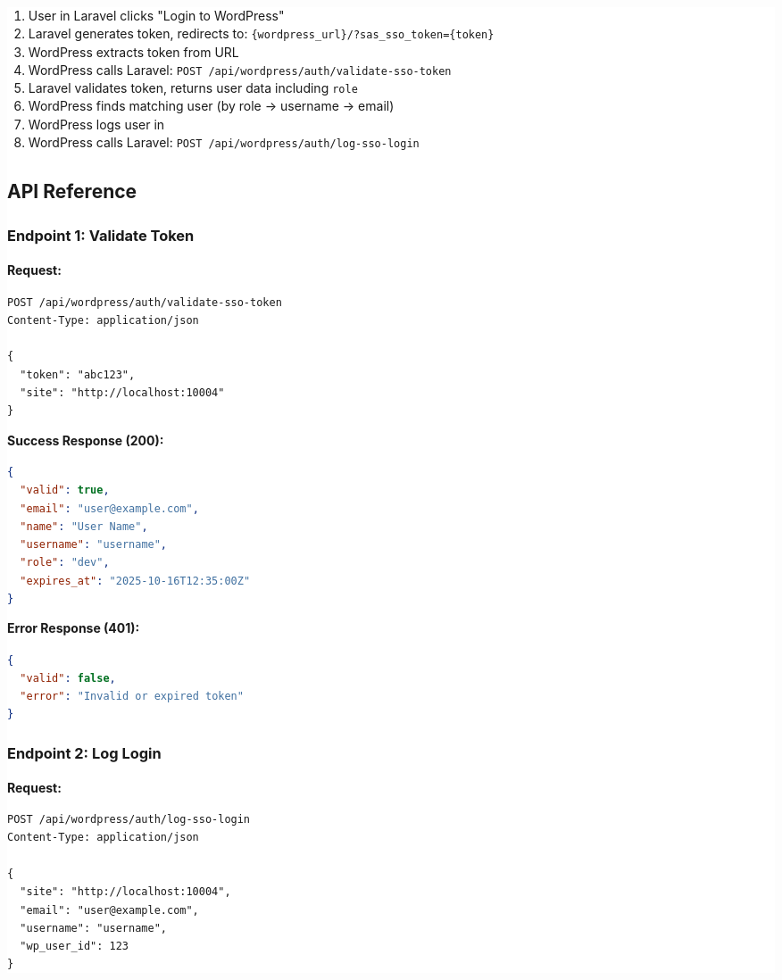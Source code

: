 1. User in Laravel clicks "Login to WordPress"
2. Laravel generates token, redirects to: `{wordpress_url}/?sas_sso_token={token}`
3. WordPress extracts token from URL
4. WordPress calls Laravel: `POST /api/wordpress/auth/validate-sso-token`
5. Laravel validates token, returns user data including `role`
6. WordPress finds matching user (by role → username → email)
7. WordPress logs user in
8. WordPress calls Laravel: `POST /api/wordpress/auth/log-sso-login`

## API Reference

### Endpoint 1: Validate Token

**Request:**
```http
POST /api/wordpress/auth/validate-sso-token
Content-Type: application/json

{
  "token": "abc123",
  "site": "http://localhost:10004"
}
```

**Success Response (200):**
```json
{
  "valid": true,
  "email": "user@example.com",
  "name": "User Name",
  "username": "username",
  "role": "dev",
  "expires_at": "2025-10-16T12:35:00Z"
}
```

**Error Response (401):**
```json
{
  "valid": false,
  "error": "Invalid or expired token"
}
```

### Endpoint 2: Log Login

**Request:**
```http
POST /api/wordpress/auth/log-sso-login
Content-Type: application/json

{
  "site": "http://localhost:10004",
  "email": "user@example.com",
  "username": "username",
  "wp_user_id": 123
}
```
